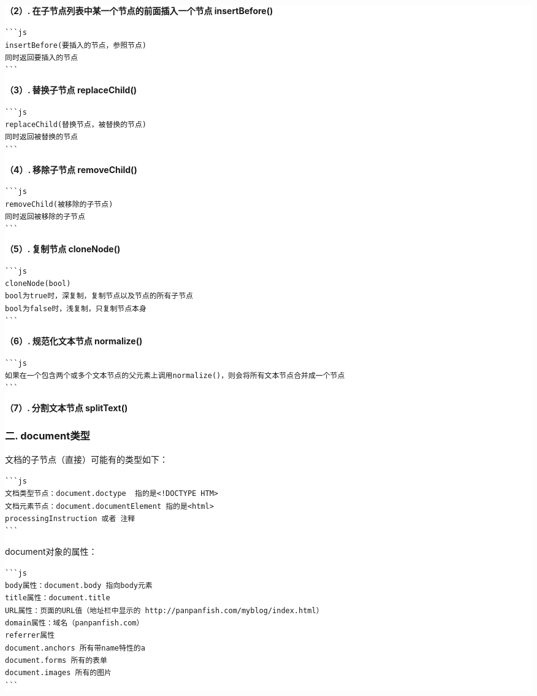 **（2）. 在子节点列表中某一个节点的前面插入一个节点 insertBefore()**

    ```js
	insertBefore(要插入的节点，参照节点)
	同时返回要插入的节点
	```

**（3）. 替换子节点 replaceChild()**

	```js
    replaceChild(替换节点，被替换的节点)
	同时返回被替换的节点
	```

**（4）. 移除子节点 removeChild()**

	```js
    removeChild(被移除的子节点)
    同时返回被移除的子节点
	```

**（5）. 复制节点 cloneNode()**

	```js
    cloneNode(bool)
    bool为true时，深复制，复制节点以及节点的所有子节点
    bool为false时，浅复制，只复制节点本身
	```

**（6）. 规范化文本节点 normalize()**

	```js
	如果在一个包含两个或多个文本节点的父元素上调用normalize()，则会将所有文本节点合并成一个节点
	```

**（7）. 分割文本节点 splitText()**

### 二. document类型

文档的子节点（直接）可能有的类型如下：

	```js
    文档类型节点：document.doctype  指的是<!DOCTYPE HTM>
    文档元素节点：document.documentElement 指的是<html>
    processingInstruction 或者 注释
	```
    
document对象的属性：

	```js
    body属性：document.body 指向body元素
    title属性：document.title
    URL属性：页面的URL值（地址栏中显示的 http://panpanfish.com/myblog/index.html）
    domain属性：域名（panpanfish.com）
    referrer属性
	document.anchors 所有带name特性的a
	document.forms 所有的表单
	document.images 所有的图片
	```
